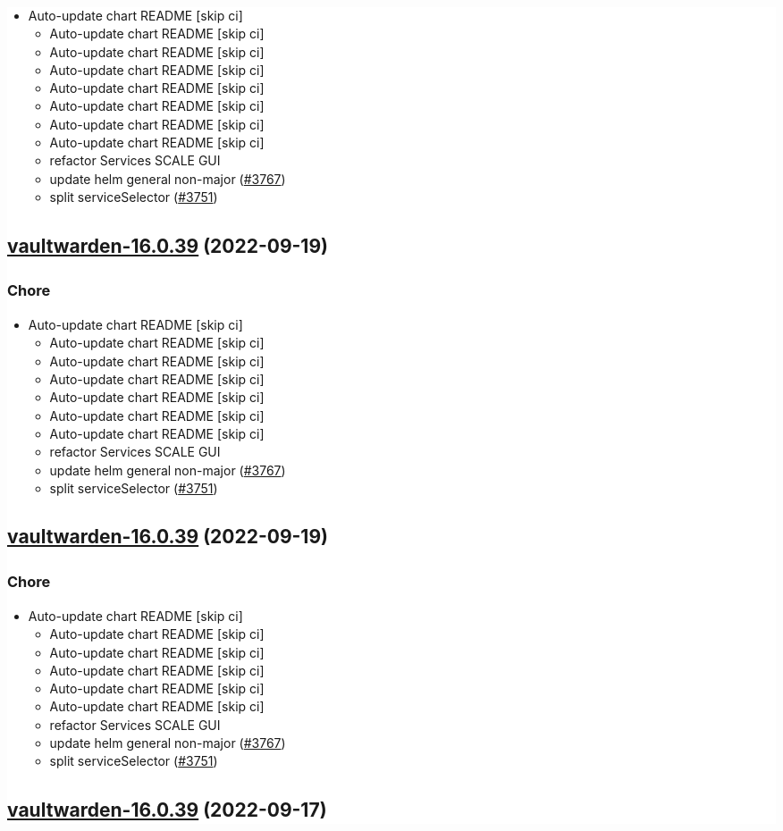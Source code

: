- Auto-update chart README [skip ci]
  - Auto-update chart README [skip ci]
  - Auto-update chart README [skip ci]
  - Auto-update chart README [skip ci]
  - Auto-update chart README [skip ci]
  - Auto-update chart README [skip ci]
  - Auto-update chart README [skip ci]
  - Auto-update chart README [skip ci]
  - refactor Services SCALE GUI
  - update helm general non-major ([#3767](https://github.com/truecharts/charts/issues/3767))
  - split serviceSelector ([#3751](https://github.com/truecharts/charts/issues/3751))




## [vaultwarden-16.0.39](https://github.com/truecharts/charts/compare/vaultwarden-16.0.38...vaultwarden-16.0.39) (2022-09-19)

### Chore

- Auto-update chart README [skip ci]
  - Auto-update chart README [skip ci]
  - Auto-update chart README [skip ci]
  - Auto-update chart README [skip ci]
  - Auto-update chart README [skip ci]
  - Auto-update chart README [skip ci]
  - Auto-update chart README [skip ci]
  - refactor Services SCALE GUI
  - update helm general non-major ([#3767](https://github.com/truecharts/charts/issues/3767))
  - split serviceSelector ([#3751](https://github.com/truecharts/charts/issues/3751))




## [vaultwarden-16.0.39](https://github.com/truecharts/charts/compare/vaultwarden-16.0.38...vaultwarden-16.0.39) (2022-09-19)

### Chore

- Auto-update chart README [skip ci]
  - Auto-update chart README [skip ci]
  - Auto-update chart README [skip ci]
  - Auto-update chart README [skip ci]
  - Auto-update chart README [skip ci]
  - Auto-update chart README [skip ci]
  - refactor Services SCALE GUI
  - update helm general non-major ([#3767](https://github.com/truecharts/charts/issues/3767))
  - split serviceSelector ([#3751](https://github.com/truecharts/charts/issues/3751))




## [vaultwarden-16.0.39](https://github.com/truecharts/charts/compare/vaultwarden-16.0.38...vaultwarden-16.0.39) (2022-09-17)
